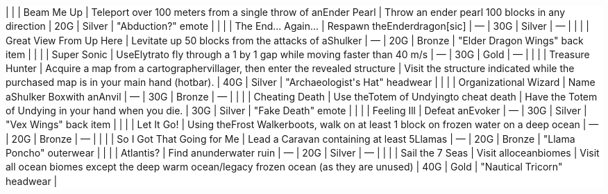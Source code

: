 |      |  | Beam Me Up                               | Teleport over 100 meters from a single throw of anEnder Pearl                                      | Throw an ender pearl 100 blocks in any direction                                                                                                                                                                                             | 20G               | Silver            | "Abduction?" emote             |
|      |  | The End... Again...                      | Respawn theEnderdragon[sic]                                                                        | —                                                                                                                                                                                                                                            | 30G               | Silver            | —                              |
|      |  | Great View From Up Here                  | Levitate up 50 blocks from the attacks of aShulker                                                 | —                                                                                                                                                                                                                                            | 20G               | Bronze            | "Elder Dragon Wings" back item |
|      |  | Super Sonic                              | UseElytrato fly through a 1 by 1 gap while moving faster than 40 m/s                               | —                                                                                                                                                                                                                                            | 30G               | Gold              | —                              |
|      |  | Treasure Hunter                          | Acquire a map from a cartographervillager, then enter the revealed structure                       | Visit the structure indicated while the purchased map is in your main hand (hotbar).                                                                                                                                                         | 40G               | Silver            | "Archaeologist's Hat" headwear |
|      |  | Organizational Wizard                    | Name aShulker Boxwith anAnvil                                                                      | —                                                                                                                                                                                                                                            | 30G               | Bronze            | —                              |
|      |  | Cheating Death                           | Use theTotem of Undyingto cheat death                                                              | Have the Totem of Undying in your hand when you die.                                                                                                                                                                                         | 30G               | Silver            | "Fake Death" emote             |
|      |  | Feeling Ill                              | Defeat anEvoker                                                                                    | —                                                                                                                                                                                                                                            | 30G               | Silver            | "Vex Wings" back item          |
|      |  | Let It Go!                               | Using theFrost Walkerboots, walk on at least 1 block on frozen water on a deep ocean               | —                                                                                                                                                                                                                                            | 20G               | Bronze            | —                              |
|      |  | So I Got That Going for Me               | Lead a Caravan containing at least 5Llamas                                                         | —                                                                                                                                                                                                                                            | 20G               | Bronze            | "Llama Poncho" outerwear       |
|      |  | Atlantis?                                | Find anunderwater ruin                                                                             | —                                                                                                                                                                                                                                            | 20G               | Silver            | —                              |
|      |  | Sail the 7 Seas                          | Visit alloceanbiomes                                                                               | Visit all ocean biomes except the deep warm ocean/legacy frozen ocean (as they are unused)                                                                                                                                                   | 40G               | Gold              | "Nautical Tricorn" headwear    |